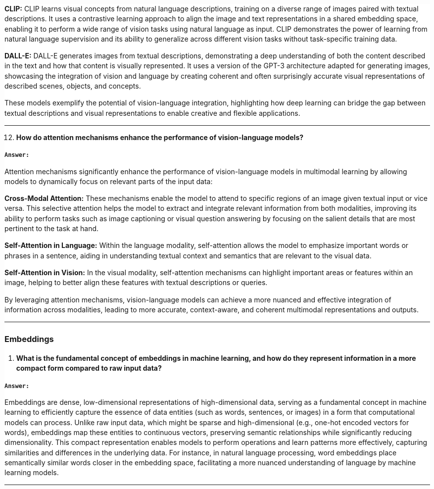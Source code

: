 **CLIP:** CLIP learns visual concepts from natural language descriptions, training on a diverse range of images paired with textual descriptions. It uses a contrastive learning approach to align the image and text representations in a shared embedding space, enabling it to perform a wide range of vision tasks using natural language as input. CLIP demonstrates the power of learning from natural language supervision and its ability to generalize across different vision tasks without task-specific training data.

**DALL-E:** DALL-E generates images from textual descriptions, demonstrating a deep understanding of both the content described in the text and how that content is visually represented. It uses a version of the GPT-3 architecture adapted for generating images, showcasing the integration of vision and language by creating coherent and often surprisingly accurate visual representations of described scenes, objects, and concepts.

These models exemplify the potential of vision-language integration, highlighting how deep learning can bridge the gap between textual descriptions and visual representations to enable creative and flexible applications.

---

12. **How do attention mechanisms enhance the performance of vision-language models?**

**`Answer:`**

Attention mechanisms significantly enhance the performance of vision-language models in multimodal learning by allowing models to dynamically focus on relevant parts of the input data:

**Cross-Modal Attention:** These mechanisms enable the model to attend to specific regions of an image given textual input or vice versa. This selective attention helps the model to extract and integrate relevant information from both modalities, improving its ability to perform tasks such as image captioning or visual question answering by focusing on the salient details that are most pertinent to the task at hand.

**Self-Attention in Language:** Within the language modality, self-attention allows the model to emphasize important words or phrases in a sentence, aiding in understanding textual context and semantics that are relevant to the visual data.

**Self-Attention in Vision:** In the visual modality, self-attention mechanisms can highlight important areas or features within an image, helping to better align these features with textual descriptions or queries.

By leveraging attention mechanisms, vision-language models can achieve a more nuanced and effective integration of information across modalities, leading to more accurate, context-aware, and coherent multimodal representations and outputs.

---

### Embeddings

1. **What is the fundamental concept of embeddings in machine learning, and how do they represent information in a more compact form compared to raw input data?**

**`Answer:`**

Embeddings are dense, low-dimensional representations of high-dimensional data, serving as a fundamental concept in machine learning to efficiently capture the essence of data entities (such as words, sentences, or images) in a form that computational models can process. Unlike raw input data, which might be sparse and high-dimensional (e.g., one-hot encoded vectors for words), embeddings map these entities to continuous vectors, preserving semantic relationships while significantly reducing dimensionality. This compact representation enables models to perform operations and learn patterns more effectively, capturing similarities and differences in the underlying data. For instance, in natural language processing, word embeddings place semantically similar words closer in the embedding space, facilitating a more nuanced understanding of language by machine learning models.

---